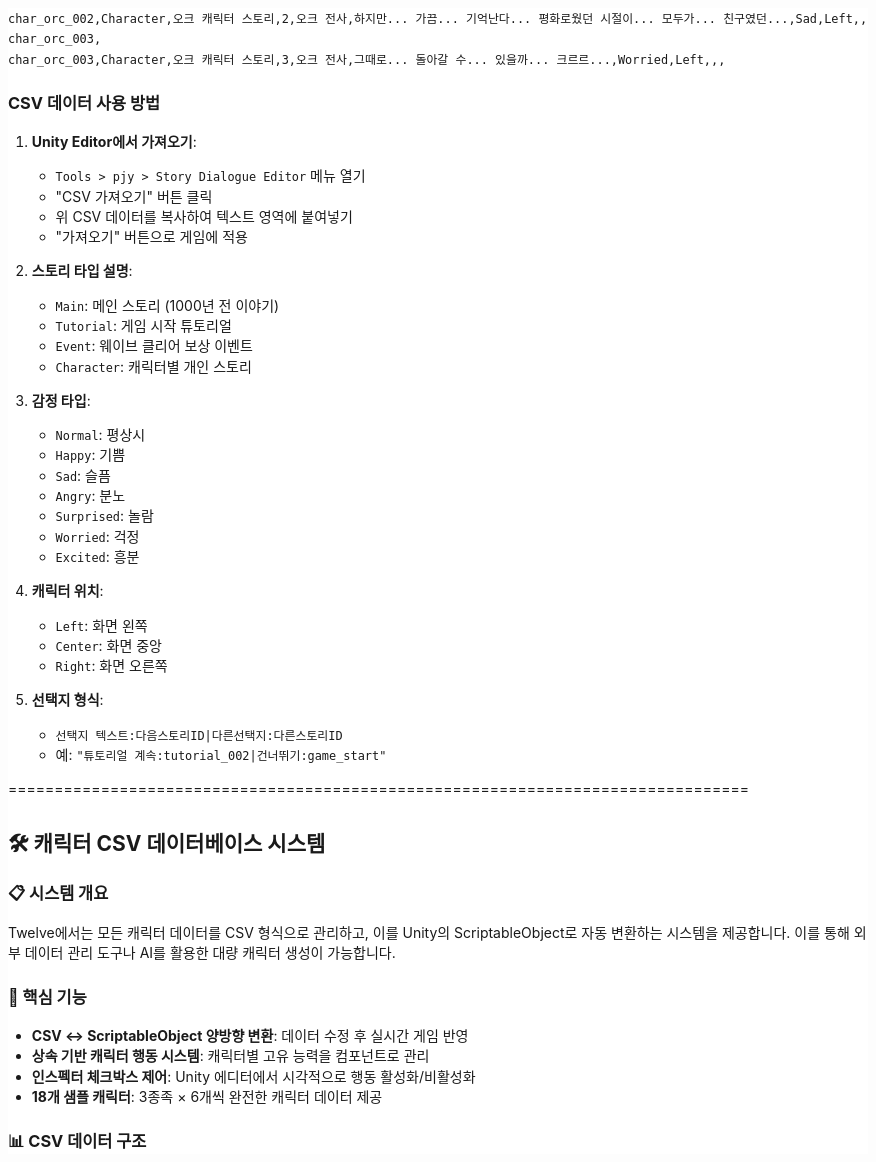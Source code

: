 ```csv
char_orc_002,Character,오크 캐릭터 스토리,2,오크 전사,하지만... 가끔... 기억난다... 평화로웠던 시절이... 모두가... 친구였던...,Sad,Left,,char_orc_003,
char_orc_003,Character,오크 캐릭터 스토리,3,오크 전사,그때로... 돌아갈 수... 있을까... 크르르...,Worried,Left,,,
```

### CSV 데이터 사용 방법

1. **Unity Editor에서 가져오기**:
   - `Tools > pjy > Story Dialogue Editor` 메뉴 열기
   - "CSV 가져오기" 버튼 클릭
   - 위 CSV 데이터를 복사하여 텍스트 영역에 붙여넣기
   - "가져오기" 버튼으로 게임에 적용

2. **스토리 타입 설명**:
   - `Main`: 메인 스토리 (1000년 전 이야기)
   - `Tutorial`: 게임 시작 튜토리얼
   - `Event`: 웨이브 클리어 보상 이벤트
   - `Character`: 캐릭터별 개인 스토리

3. **감정 타입**:
   - `Normal`: 평상시
   - `Happy`: 기쁨
   - `Sad`: 슬픔
   - `Angry`: 분노
   - `Surprised`: 놀람
   - `Worried`: 걱정
   - `Excited`: 흥분

4. **캐릭터 위치**:
   - `Left`: 화면 왼쪽
   - `Center`: 화면 중앙
   - `Right`: 화면 오른쪽

5. **선택지 형식**:
   - `선택지 텍스트:다음스토리ID|다른선택지:다른스토리ID`
   - 예: `"튜토리얼 계속:tutorial_002|건너뛰기:game_start"`

================================================================================

## 🛠️ 캐릭터 CSV 데이터베이스 시스템

### 📋 시스템 개요
Twelve에서는 모든 캐릭터 데이터를 CSV 형식으로 관리하고, 이를 Unity의 ScriptableObject로 자동 변환하는 시스템을 제공합니다. 이를 통해 외부 데이터 관리 도구나 AI를 활용한 대량 캐릭터 생성이 가능합니다.

### 🎯 핵심 기능
- **CSV ↔ ScriptableObject 양방향 변환**: 데이터 수정 후 실시간 게임 반영
- **상속 기반 캐릭터 행동 시스템**: 캐릭터별 고유 능력을 컴포넌트로 관리
- **인스펙터 체크박스 제어**: Unity 에디터에서 시각적으로 행동 활성화/비활성화
- **18개 샘플 캐릭터**: 3종족 × 6개씩 완전한 캐릭터 데이터 제공

### 📊 CSV 데이터 구조
